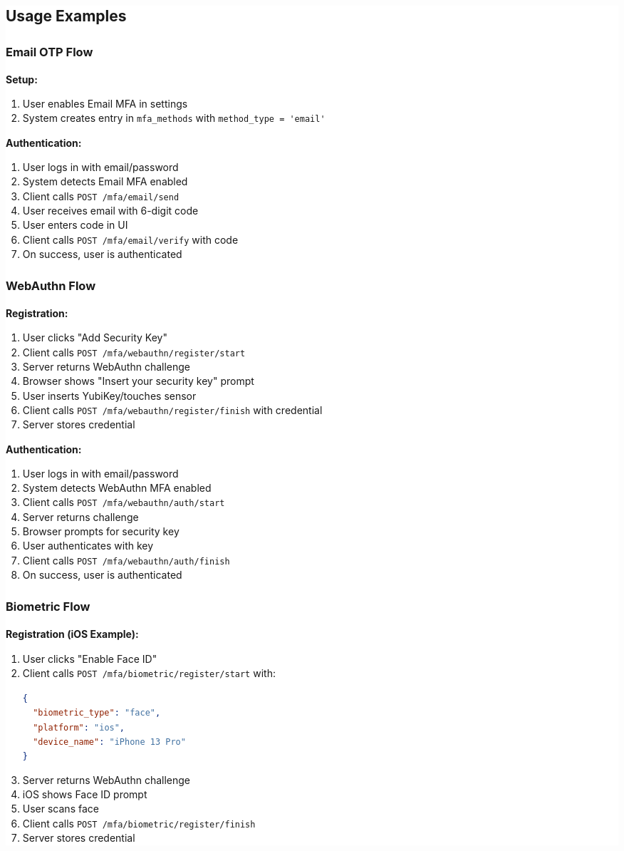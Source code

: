 ## Usage Examples

### Email OTP Flow

**Setup:**
1. User enables Email MFA in settings
2. System creates entry in `mfa_methods` with `method_type = 'email'`

**Authentication:**
1. User logs in with email/password
2. System detects Email MFA enabled
3. Client calls `POST /mfa/email/send`
4. User receives email with 6-digit code
5. User enters code in UI
6. Client calls `POST /mfa/email/verify` with code
7. On success, user is authenticated

### WebAuthn Flow

**Registration:**
1. User clicks "Add Security Key"
2. Client calls `POST /mfa/webauthn/register/start`
3. Server returns WebAuthn challenge
4. Browser shows "Insert your security key" prompt
5. User inserts YubiKey/touches sensor
6. Client calls `POST /mfa/webauthn/register/finish` with credential
7. Server stores credential

**Authentication:**
1. User logs in with email/password
2. System detects WebAuthn MFA enabled
3. Client calls `POST /mfa/webauthn/auth/start`
4. Server returns challenge
5. Browser prompts for security key
6. User authenticates with key
7. Client calls `POST /mfa/webauthn/auth/finish`
8. On success, user is authenticated

### Biometric Flow

**Registration (iOS Example):**
1. User clicks "Enable Face ID"
2. Client calls `POST /mfa/biometric/register/start` with:
   ```json
   {
     "biometric_type": "face",
     "platform": "ios",
     "device_name": "iPhone 13 Pro"
   }
   ```
3. Server returns WebAuthn challenge
4. iOS shows Face ID prompt
5. User scans face
6. Client calls `POST /mfa/biometric/register/finish`
7. Server stores credential
